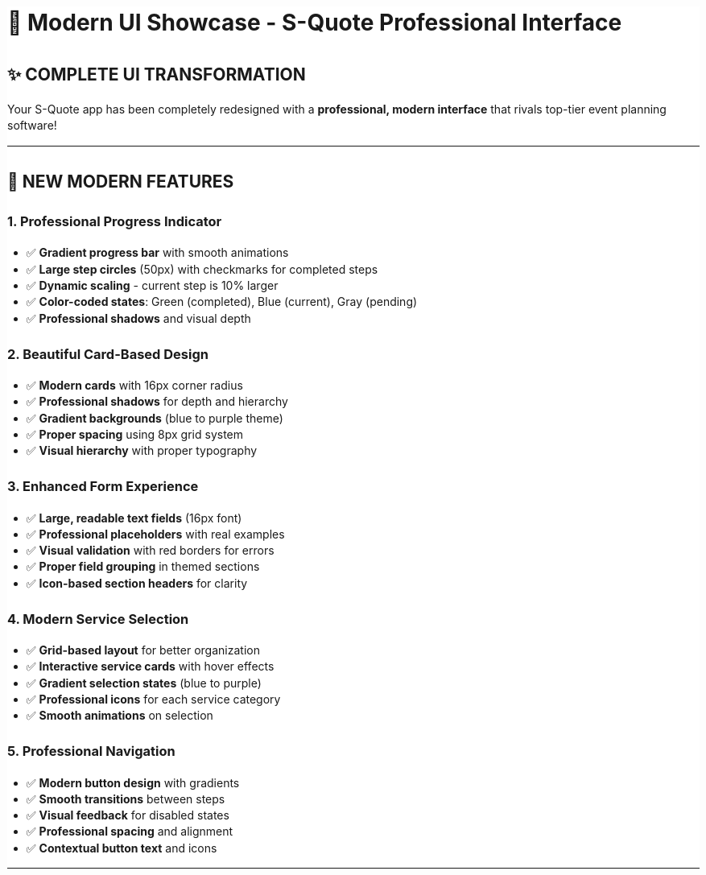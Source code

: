 # 🎨 Modern UI Showcase - S-Quote Professional Interface

## ✨ **COMPLETE UI TRANSFORMATION**

Your S-Quote app has been completely redesigned with a **professional, modern interface** that rivals top-tier event planning software!

---

## 🚀 **NEW MODERN FEATURES**

### 1. **Professional Progress Indicator**
- ✅ **Gradient progress bar** with smooth animations
- ✅ **Large step circles** (50px) with checkmarks for completed steps
- ✅ **Dynamic scaling** - current step is 10% larger
- ✅ **Color-coded states**: Green (completed), Blue (current), Gray (pending)
- ✅ **Professional shadows** and visual depth

### 2. **Beautiful Card-Based Design**
- ✅ **Modern cards** with 16px corner radius
- ✅ **Professional shadows** for depth and hierarchy
- ✅ **Gradient backgrounds** (blue to purple theme)
- ✅ **Proper spacing** using 8px grid system
- ✅ **Visual hierarchy** with proper typography

### 3. **Enhanced Form Experience**
- ✅ **Large, readable text fields** (16px font)
- ✅ **Professional placeholders** with real examples
- ✅ **Visual validation** with red borders for errors
- ✅ **Proper field grouping** in themed sections
- ✅ **Icon-based section headers** for clarity

### 4. **Modern Service Selection**
- ✅ **Grid-based layout** for better organization
- ✅ **Interactive service cards** with hover effects
- ✅ **Gradient selection states** (blue to purple)
- ✅ **Professional icons** for each service category
- ✅ **Smooth animations** on selection

### 5. **Professional Navigation**
- ✅ **Modern button design** with gradients
- ✅ **Smooth transitions** between steps
- ✅ **Visual feedback** for disabled states
- ✅ **Professional spacing** and alignment
- ✅ **Contextual button text** and icons

---
